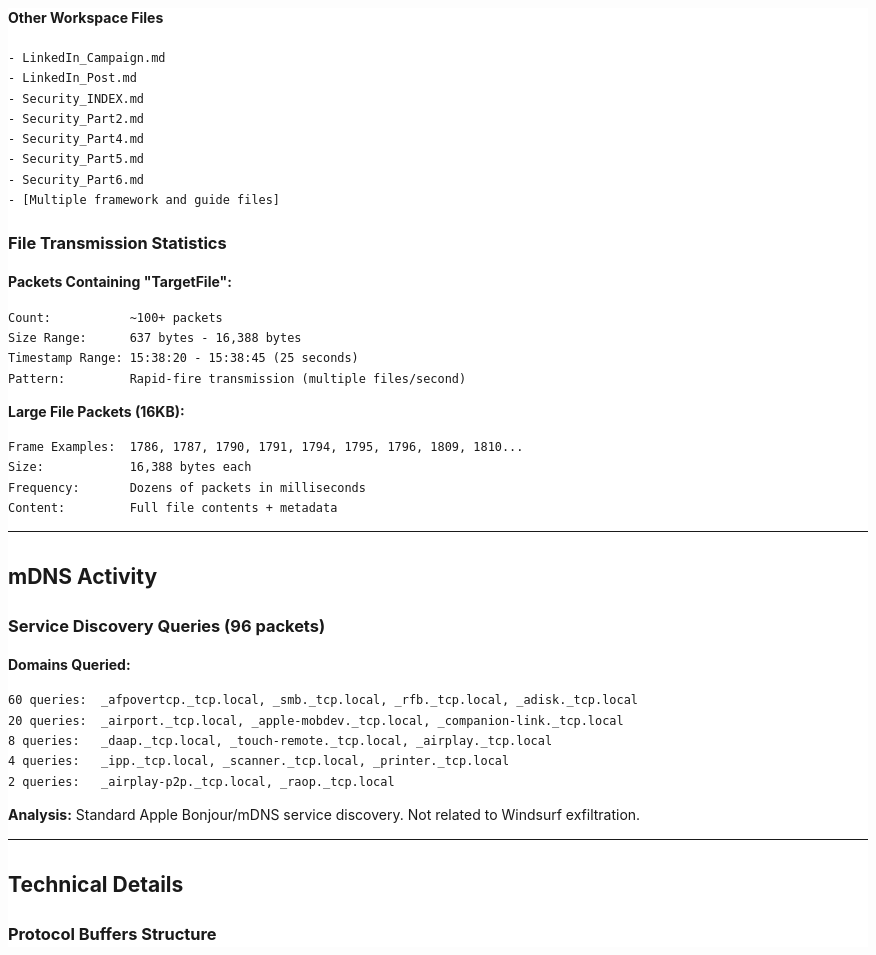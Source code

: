 #### Other Workspace Files
```
- LinkedIn_Campaign.md
- LinkedIn_Post.md
- Security_INDEX.md
- Security_Part2.md
- Security_Part4.md
- Security_Part5.md
- Security_Part6.md
- [Multiple framework and guide files]
```

### File Transmission Statistics

**Packets Containing "TargetFile":**
```
Count:           ~100+ packets
Size Range:      637 bytes - 16,388 bytes
Timestamp Range: 15:38:20 - 15:38:45 (25 seconds)
Pattern:         Rapid-fire transmission (multiple files/second)
```

**Large File Packets (16KB):**
```
Frame Examples:  1786, 1787, 1790, 1791, 1794, 1795, 1796, 1809, 1810...
Size:            16,388 bytes each
Frequency:       Dozens of packets in milliseconds
Content:         Full file contents + metadata
```

---

## mDNS Activity

### Service Discovery Queries (96 packets)

**Domains Queried:**
```
60 queries:  _afpovertcp._tcp.local, _smb._tcp.local, _rfb._tcp.local, _adisk._tcp.local
20 queries:  _airport._tcp.local, _apple-mobdev._tcp.local, _companion-link._tcp.local
8 queries:   _daap._tcp.local, _touch-remote._tcp.local, _airplay._tcp.local
4 queries:   _ipp._tcp.local, _scanner._tcp.local, _printer._tcp.local
2 queries:   _airplay-p2p._tcp.local, _raop._tcp.local
```

**Analysis:** Standard Apple Bonjour/mDNS service discovery. Not related to Windsurf exfiltration.

---

## Technical Details

### Protocol Buffers Structure
